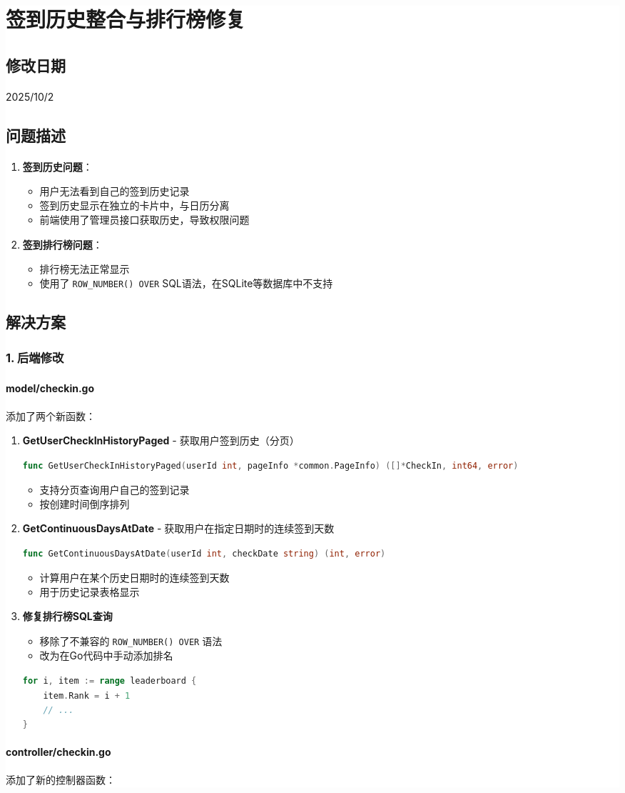 # 签到历史整合与排行榜修复

## 修改日期
2025/10/2

## 问题描述

1. **签到历史问题**：
   - 用户无法看到自己的签到历史记录
   - 签到历史显示在独立的卡片中，与日历分离
   - 前端使用了管理员接口获取历史，导致权限问题

2. **签到排行榜问题**：
   - 排行榜无法正常显示
   - 使用了 `ROW_NUMBER() OVER` SQL语法，在SQLite等数据库中不支持

## 解决方案

### 1. 后端修改

#### model/checkin.go
添加了两个新函数：

1. **GetUserCheckInHistoryPaged** - 获取用户签到历史（分页）
   ```go
   func GetUserCheckInHistoryPaged(userId int, pageInfo *common.PageInfo) ([]*CheckIn, int64, error)
   ```
   - 支持分页查询用户自己的签到记录
   - 按创建时间倒序排列

2. **GetContinuousDaysAtDate** - 获取用户在指定日期时的连续签到天数
   ```go
   func GetContinuousDaysAtDate(userId int, checkDate string) (int, error)
   ```
   - 计算用户在某个历史日期时的连续签到天数
   - 用于历史记录表格显示

3. **修复排行榜SQL查询**
   - 移除了不兼容的 `ROW_NUMBER() OVER` 语法
   - 改为在Go代码中手动添加排名
   ```go
   for i, item := range leaderboard {
       item.Rank = i + 1
       // ...
   }
   ```

#### controller/checkin.go
添加了新的控制器函数：
